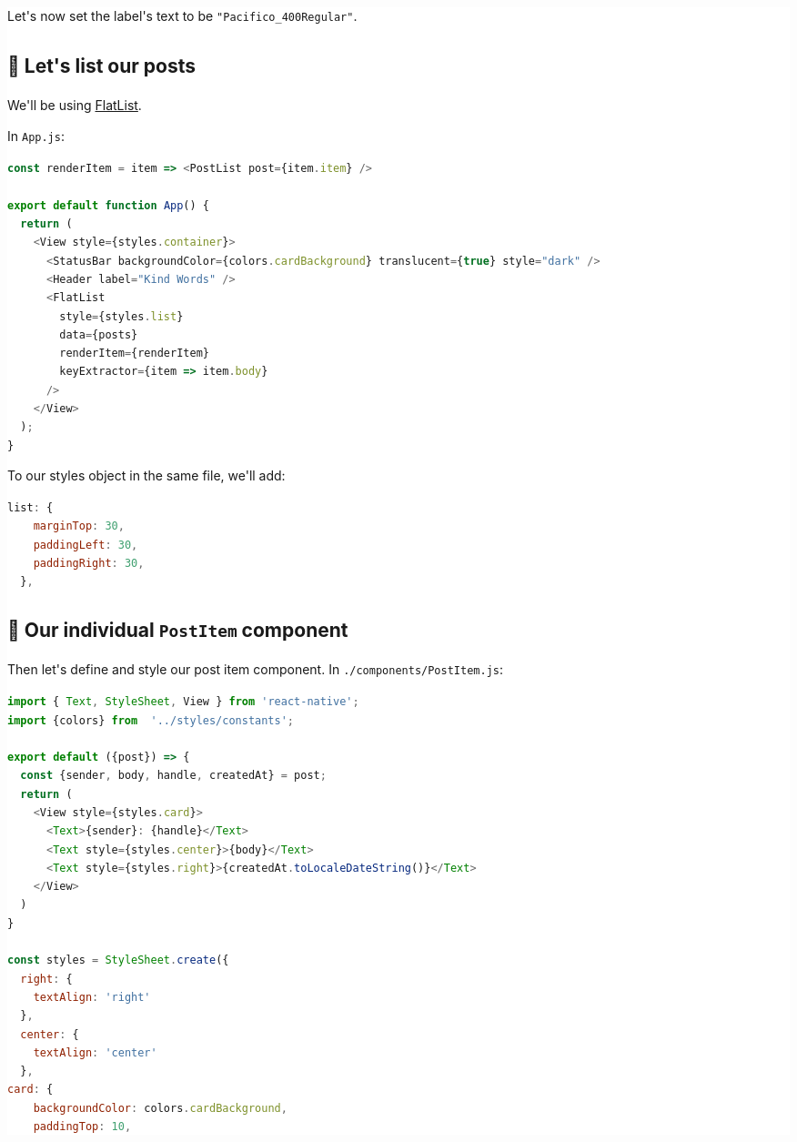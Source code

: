 Let's now set the label's text to be `"Pacifico_400Regular"`.

## 🚴 Let's list our posts

We'll be using [FlatList](https://reactnative.dev/docs/flatlist).

In `App.js`:

```javascript
const renderItem = item => <PostList post={item.item} />

export default function App() {
  return (
    <View style={styles.container}>
      <StatusBar backgroundColor={colors.cardBackground} translucent={true} style="dark" />
      <Header label="Kind Words" />
      <FlatList
        style={styles.list}
        data={posts}
        renderItem={renderItem}
        keyExtractor={item => item.body}
      />
    </View>
  );
}
```

To our styles object in the same file, we'll add:

```javascript
list: {
    marginTop: 30,
    paddingLeft: 30,
    paddingRight: 30,
  },
```

## 🚵 Our individual `PostItem` component

Then let's define and style our post item component. In `./components/PostItem.js`:

```javascript
import { Text, StyleSheet, View } from 'react-native';
import {colors} from  '../styles/constants';

export default ({post}) => {
  const {sender, body, handle, createdAt} = post;
  return (
    <View style={styles.card}>
      <Text>{sender}: {handle}</Text>
      <Text style={styles.center}>{body}</Text>
      <Text style={styles.right}>{createdAt.toLocaleDateString()}</Text>
    </View>
  )
}

const styles = StyleSheet.create({
  right: {
    textAlign: 'right'
  },
  center: {
    textAlign: 'center'
  },
card: {
    backgroundColor: colors.cardBackground,
    paddingTop: 10,
```
